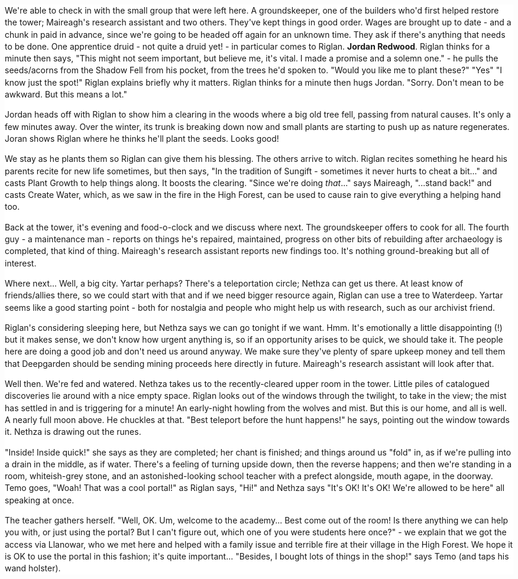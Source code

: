 We're able to check in with the small group that were left here. A groundskeeper, one of the builders who'd first helped restore the tower; Maireagh's research assistant and two others. They've kept things in good order. Wages are brought up to date - and a chunk in paid in advance, since we're going to be headed off again for an unknown time. They ask if there's anything that needs to be done. One apprentice druid - not quite a druid yet! - in particular comes to Riglan. **Jordan Redwood**. Riglan thinks for a minute then says, "This might not seem important, but believe me, it's vital. I made a promise and a solemn one." - he pulls the seeds/acorns from the Shadow Fell from his pocket, from the trees he'd spoken to. "Would you like me to plant these?" "Yes" "I know just the spot!" Riglan explains briefly why it matters. Riglan thinks for a minute then hugs Jordan. "Sorry. Don't mean to be awkward. But this means a lot."

Jordan heads off with Riglan to show him a clearing in the woods where a big old tree fell, passing from natural causes. It's only a few minutes away. Over the winter, its trunk is breaking down now and small plants are starting to push up as nature regenerates. Joran shows Riglan where he thinks he'll plant the seeds. Looks good!

We stay as he plants them so Riglan can give them his blessing. The others arrive to witch. Riglan recites something he heard his parents recite for new life sometimes, but then says, "In the tradition of Sungift - sometimes it never hurts to cheat a bit..." and casts Plant Growth to help things along. It boosts the clearing. "Since we're doing *that*..." says Maireagh, "...stand back!" and casts Create Water, which, as we saw in the fire in the High Forest, can be used to cause rain to give everything a helping hand too.

Back at the tower, it's evening and food-o-clock and we discuss where next. The groundskeeper offers to cook for all. The fourth guy - a maintenance man - reports on things he's repaired, maintained, progress on other bits of rebuilding after archaeology is completed, that kind of thing. Maireagh's research assistant reports new findings too. It's nothing ground-breaking but all of interest.

Where next... Well, a big city. Yartar perhaps? There's a teleportation circle; Nethza can get us there. At least know of friends/allies there, so we could start with that and if we need bigger resource again, Riglan can use a tree to Waterdeep. Yartar seems like a good starting point - both for nostalgia and people who might help us with research, such as our archivist friend.

Riglan's considering sleeping here, but Nethza says we can go tonight if we want. Hmm. It's emotionally a little disappointing (!) but it makes sense, we don't know how urgent anything is, so if an opportunity arises to be quick, we should take it. The people here are doing a good job and don't need us around anyway. We make sure they've plenty of spare upkeep money and tell them that Deepgarden should be sending mining proceeds here directly in future. Maireagh's research assistant will look after that.

Well then. We're fed and watered. Nethza takes us to the recently-cleared upper room in the tower. Little piles of catalogued discoveries lie around with a nice empty space. Riglan looks out of the windows through the twilight, to take in the view; the mist has settled in and is triggering for a minute! An early-night howling from the wolves and mist. But this is our home, and all is well. A nearly full moon above. He chuckles at that. "Best teleport before the hunt happens!" he says, pointing out the window towards it. Nethza is drawing out the runes.

"Inside! Inside quick!" she says as they are completed; her chant is finished; and things around us "fold" in, as if we're pulling into a drain in the middle, as if water. There's a feeling of turning upside down, then the reverse happens; and then we're standing in a room, whiteish-grey stone, and an astonished-looking school teacher with a prefect alongside, mouth agape, in the doorway. Temo goes, "Woah! That was a cool portal!" as Riglan says, "Hi!" and Nethza says "It's OK! It's OK! We're allowed to be here" all speaking at once.

The teacher gathers herself. "Well, OK. Um, welcome to the academy... Best come out of the room! Is there anything we can help you with, or just using the portal? But I can't figure out, which one of you were students here once?" - we explain that we got the access via Llanowar, who we met here and helped with a family issue and terrible fire at their village in the High Forest. We hope it is OK to use the portal in this fashion; it's quite important... "Besides, I bought lots of things in the shop!" says Temo (and taps his wand holster).
